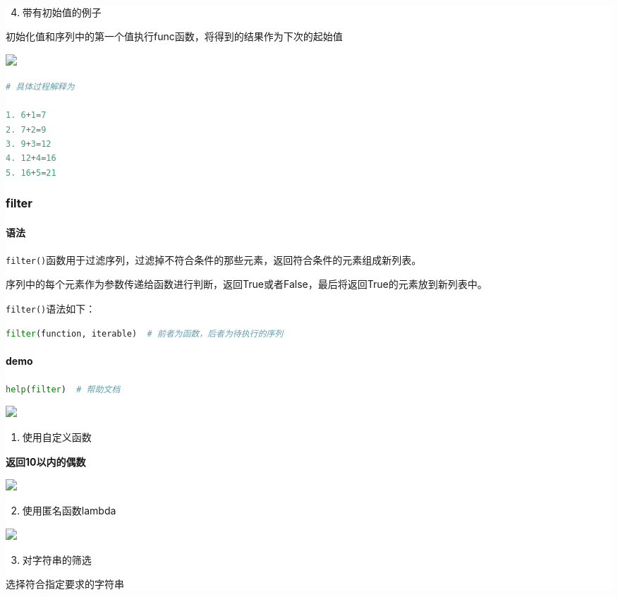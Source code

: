 
4. 带有初始值的例子

初始化值和序列中的第一个值执行func函数，将得到的结果作为下次的起始值

![](https://tva1.sinaimg.cn/large/0081Kckwgy1gk0mi9sdj0j30xi070dh2.jpg)



```python
# 具体过程解释为

1. 6+1=7  
2. 7+2=9
3. 9+3=12
4. 12+4=16
5. 16+5=21
```



### filter

#### 语法

`filter()`函数用于过滤序列，过滤掉不符合条件的那些元素，返回符合条件的元素组成新列表。

序列中的每个元素作为参数传递给函数进行判断，返回True或者False，最后将返回True的元素放到新列表中。

`filter()`语法如下：

```python
filter(function, iterable)  # 前者为函数，后者为待执行的序列
```

#### demo


```python
help(filter)  # 帮助文档
```

![](https://tva1.sinaimg.cn/large/0081Kckwgy1gk0mjqs5d4j31260su42k.jpg)



1. 使用自定义函数

**返回10以内的偶数**

![](https://tva1.sinaimg.cn/large/0081Kckwgy1gk0ml7zrluj30ue0dkq5b.jpg)



2. 使用匿名函数lambda

![](https://tva1.sinaimg.cn/large/0081Kckwgy1gk0mmni42uj30vu0aygnc.jpg)

3. 对字符串的筛选

选择符合指定要求的字符串
